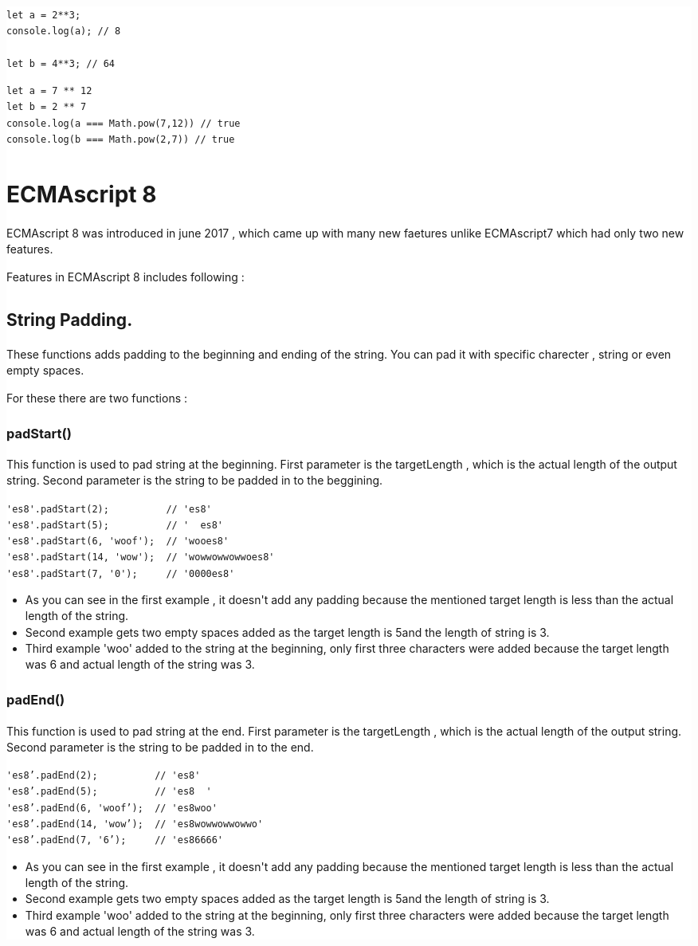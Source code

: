 ```
let a = 2**3; 
console.log(a); // 8

let b = 4**3; // 64
```

```
let a = 7 ** 12
let b = 2 ** 7
console.log(a === Math.pow(7,12)) // true
console.log(b === Math.pow(2,7)) // true
```

# ECMAscript 8
ECMAscript 8 was introduced in june 2017 , which came up with many new faetures unlike ECMAscript7 which had only two new features.

Features in ECMAscript 8 includes following  : 

## String Padding.
These functions adds padding to the beginning and ending of the string. You can pad it with specific charecter , string or even empty spaces.

For these there are two functions : 
### padStart() 
This function is used to pad string at the beginning.
First parameter is the targetLength , which is the actual length of the output string.
Second parameter is the string to be padded in to the beggining.
```
'es8'.padStart(2);          // 'es8'
'es8'.padStart(5);          // '  es8'
'es8'.padStart(6, 'woof');  // 'wooes8'
'es8'.padStart(14, 'wow');  // 'wowwowwowwoes8'
'es8'.padStart(7, '0');     // '0000es8'
```
* As you can see in the first example , it doesn't add any padding because the mentioned target length is less than the actual length of the string.
* Second example gets two empty spaces added as the target length is 5and the length of string is 3.
* Third example 'woo' added to the string at the beginning, only first three characters were added because the target length was 6 and actual length of the string was 3.

### padEnd()
This function is used to pad string at the end.
First parameter is the targetLength , which is the actual length of the output string.
Second parameter is the string to be padded in to the end.

```
'es8’.padEnd(2);          // 'es8'
'es8’.padEnd(5);          // 'es8  '
'es8’.padEnd(6, 'woof’);  // 'es8woo'
'es8’.padEnd(14, 'wow’);  // 'es8wowwowwowwo'
'es8’.padEnd(7, '6’);     // 'es86666'
```
* As you can see in the first example , it doesn't add any padding because the mentioned target length is less than the actual length of the string.
* Second example gets two empty spaces added as the target length is 5and the length of string is 3.
* Third example 'woo' added to the string at the beginning, only first three characters were added because the target length was 6 and actual length of the string was 3.
